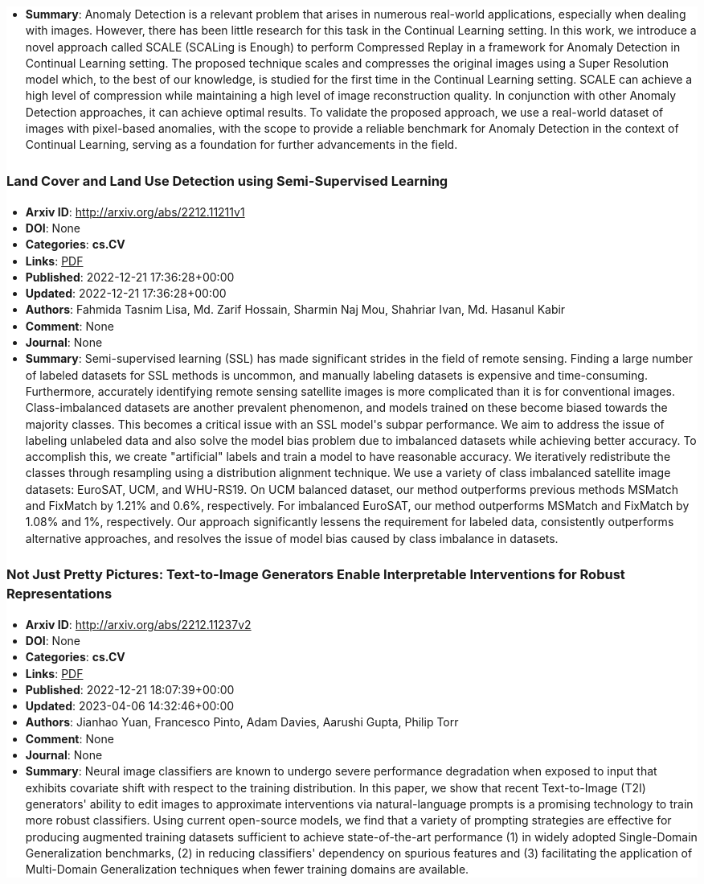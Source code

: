 - **Summary**: Anomaly Detection is a relevant problem that arises in numerous real-world applications, especially when dealing with images. However, there has been little research for this task in the Continual Learning setting. In this work, we introduce a novel approach called SCALE (SCALing is Enough) to perform Compressed Replay in a framework for Anomaly Detection in Continual Learning setting. The proposed technique scales and compresses the original images using a Super Resolution model which, to the best of our knowledge, is studied for the first time in the Continual Learning setting. SCALE can achieve a high level of compression while maintaining a high level of image reconstruction quality. In conjunction with other Anomaly Detection approaches, it can achieve optimal results. To validate the proposed approach, we use a real-world dataset of images with pixel-based anomalies, with the scope to provide a reliable benchmark for Anomaly Detection in the context of Continual Learning, serving as a foundation for further advancements in the field.



### Land Cover and Land Use Detection using Semi-Supervised Learning
- **Arxiv ID**: http://arxiv.org/abs/2212.11211v1
- **DOI**: None
- **Categories**: **cs.CV**
- **Links**: [PDF](http://arxiv.org/pdf/2212.11211v1)
- **Published**: 2022-12-21 17:36:28+00:00
- **Updated**: 2022-12-21 17:36:28+00:00
- **Authors**: Fahmida Tasnim Lisa, Md. Zarif Hossain, Sharmin Naj Mou, Shahriar Ivan, Md. Hasanul Kabir
- **Comment**: None
- **Journal**: None
- **Summary**: Semi-supervised learning (SSL) has made significant strides in the field of remote sensing. Finding a large number of labeled datasets for SSL methods is uncommon, and manually labeling datasets is expensive and time-consuming. Furthermore, accurately identifying remote sensing satellite images is more complicated than it is for conventional images. Class-imbalanced datasets are another prevalent phenomenon, and models trained on these become biased towards the majority classes. This becomes a critical issue with an SSL model's subpar performance. We aim to address the issue of labeling unlabeled data and also solve the model bias problem due to imbalanced datasets while achieving better accuracy. To accomplish this, we create "artificial" labels and train a model to have reasonable accuracy. We iteratively redistribute the classes through resampling using a distribution alignment technique. We use a variety of class imbalanced satellite image datasets: EuroSAT, UCM, and WHU-RS19. On UCM balanced dataset, our method outperforms previous methods MSMatch and FixMatch by 1.21% and 0.6%, respectively. For imbalanced EuroSAT, our method outperforms MSMatch and FixMatch by 1.08% and 1%, respectively. Our approach significantly lessens the requirement for labeled data, consistently outperforms alternative approaches, and resolves the issue of model bias caused by class imbalance in datasets.



### Not Just Pretty Pictures: Text-to-Image Generators Enable Interpretable Interventions for Robust Representations
- **Arxiv ID**: http://arxiv.org/abs/2212.11237v2
- **DOI**: None
- **Categories**: **cs.CV**
- **Links**: [PDF](http://arxiv.org/pdf/2212.11237v2)
- **Published**: 2022-12-21 18:07:39+00:00
- **Updated**: 2023-04-06 14:32:46+00:00
- **Authors**: Jianhao Yuan, Francesco Pinto, Adam Davies, Aarushi Gupta, Philip Torr
- **Comment**: None
- **Journal**: None
- **Summary**: Neural image classifiers are known to undergo severe performance degradation when exposed to input that exhibits covariate shift with respect to the training distribution. In this paper, we show that recent Text-to-Image (T2I) generators' ability to edit images to approximate interventions via natural-language prompts is a promising technology to train more robust classifiers. Using current open-source models, we find that a variety of prompting strategies are effective for producing augmented training datasets sufficient to achieve state-of-the-art performance (1) in widely adopted Single-Domain Generalization benchmarks, (2) in reducing classifiers' dependency on spurious features and (3) facilitating the application of Multi-Domain Generalization techniques when fewer training domains are available.
